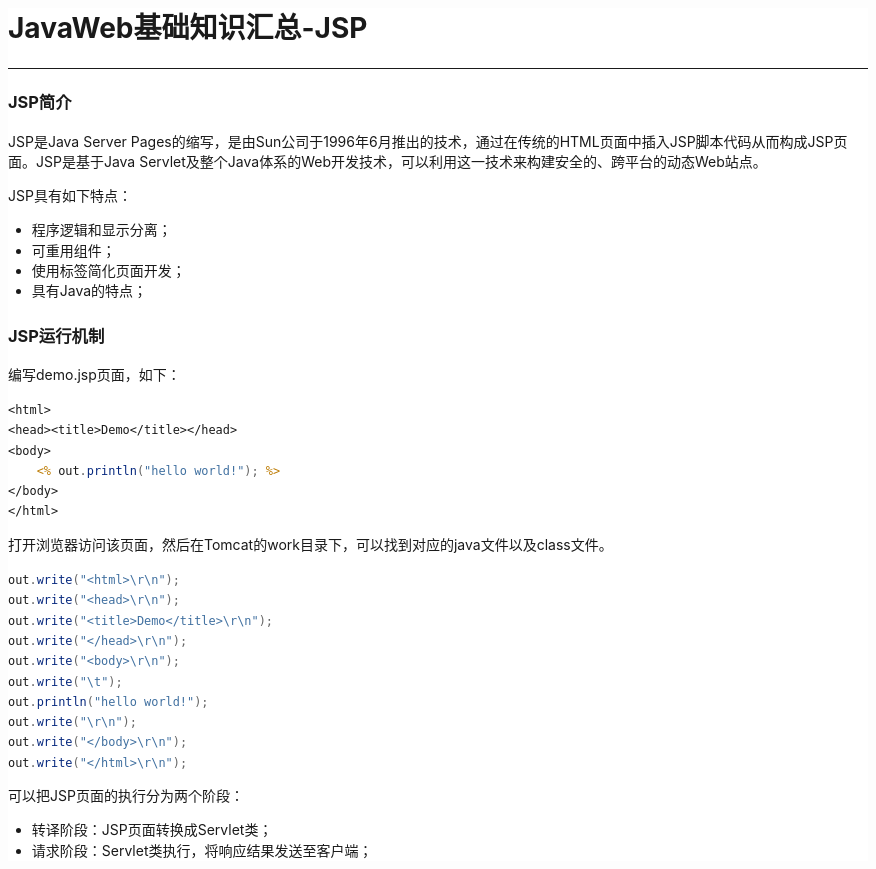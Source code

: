 # JavaWeb基础知识汇总-JSP

---

### JSP简介

JSP是Java Server Pages的缩写，是由Sun公司于1996年6月推出的技术，通过在传统的HTML页面中插入JSP脚本代码从而构成JSP页面。JSP是基于Java Servlet及整个Java体系的Web开发技术，可以利用这一技术来构建安全的、跨平台的动态Web站点。

JSP具有如下特点：

* 程序逻辑和显示分离；
* 可重用组件；
* 使用标签简化页面开发；
* 具有Java的特点；

### JSP运行机制

编写demo.jsp页面，如下：

~~~jsp
<html>
<head><title>Demo</title></head>
<body>
	<% out.println("hello world!"); %>
</body>
</html>
~~~

打开浏览器访问该页面，然后在Tomcat的work目录下，可以找到对应的java文件以及class文件。

~~~java
out.write("<html>\r\n");
out.write("<head>\r\n");
out.write("<title>Demo</title>\r\n");
out.write("</head>\r\n");
out.write("<body>\r\n");
out.write("\t");
out.println("hello world!");
out.write("\r\n");
out.write("</body>\r\n");
out.write("</html>\r\n");
~~~

可以把JSP页面的执行分为两个阶段：

* 转译阶段：JSP页面转换成Servlet类；
* 请求阶段：Servlet类执行，将响应结果发送至客户端；
